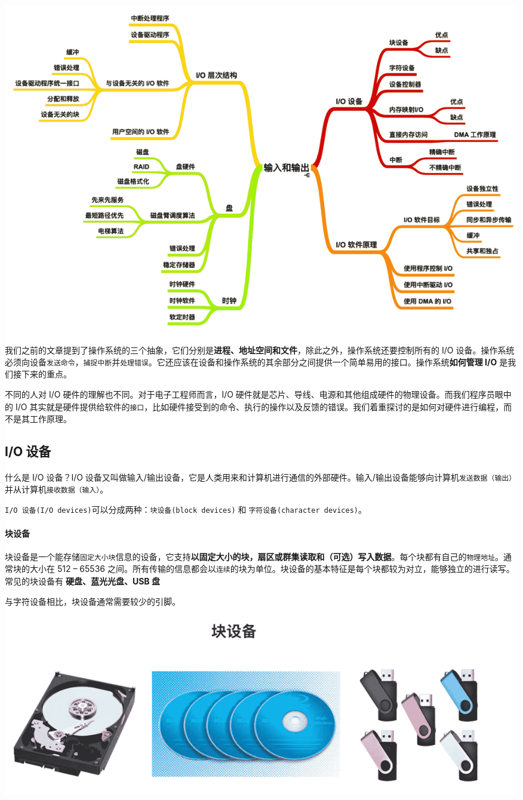 ![](img/2971ae95029fafdf19b509f58bbce723.png)

我们之前的文章提到了操作系统的三个抽象，它们分别是**进程、地址空间和文件**，除此之外，操作系统还要控制所有的 I/O 设备。操作系统必须向设备`发送命令`，`捕捉中断`并`处理错误`。它还应该在设备和操作系统的其余部分之间提供一个简单易用的接口。操作系统**如何管理 I/O** 是我们接下来的重点。

不同的人对 I/O 硬件的理解也不同。对于电子工程师而言，I/O 硬件就是芯片、导线、电源和其他组成硬件的物理设备。而我们程序员眼中的 I/O 其实就是硬件提供给软件的`接口`，比如硬件接受到的命令、执行的操作以及反馈的错误。我们着重探讨的是如何对硬件进行编程，而不是其工作原理。

## I/O 设备

什么是 I/O 设备？I/O 设备又叫做输入/输出设备，它是人类用来和计算机进行通信的外部硬件。输入/输出设备能够向计算机`发送数据（输出）`并从计算机`接收数据（输入）`。

`I/O 设备(I/O devices)`可以分成两种：`块设备(block devices)` 和 `字符设备(character devices)`。

#### 块设备

块设备是一个能存储`固定大小块`信息的设备，它支持**以固定大小的块，扇区或群集读取和（可选）写入数据**。每个块都有自己的`物理地址`。通常块的大小在 512 – 65536 之间。所有传输的信息都会以`连续`的块为单位。块设备的基本特征是每个块都较为对立，能够独立的进行读写。常见的块设备有 **硬盘、蓝光光盘、USB 盘**

与字符设备相比，块设备通常需要较少的引脚。

![](img/effeccccd24061cca15937310110eae2.png)
